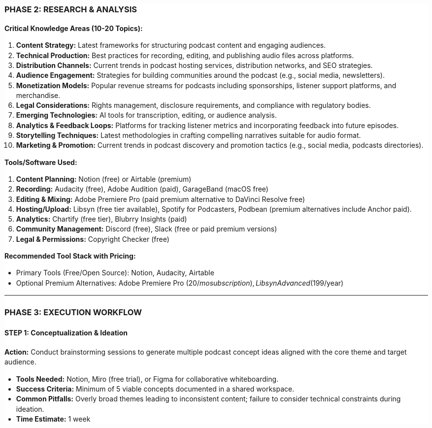 
### PHASE 2: RESEARCH & ANALYSIS  

**Critical Knowledge Areas (10-20 Topics):**  

1. **Content Strategy:** Latest frameworks for structuring podcast content and engaging audiences.  
2. **Technical Production:** Best practices for recording, editing, and publishing audio files across platforms.  
3. **Distribution Channels:** Current trends in podcast hosting services, distribution networks, and SEO strategies.  
4. **Audience Engagement:** Strategies for building communities around the podcast (e.g., social media, newsletters).  
5. **Monetization Models:** Popular revenue streams for podcasts including sponsorships, listener support platforms, and merchandise.  
6. **Legal Considerations:** Rights management, disclosure requirements, and compliance with regulatory bodies.  
7. **Emerging Technologies:** AI tools for transcription, editing, or audience analysis.  
8. **Analytics & Feedback Loops:** Platforms for tracking listener metrics and incorporating feedback into future episodes.  
9. **Storytelling Techniques:** Latest methodologies in crafting compelling narratives suitable for audio format.  
10. **Marketing & Promotion:** Current trends in podcast discovery and promotion tactics (e.g., social media, podcasts directories).  

**Tools/Software Used:**  

1. **Content Planning:** Notion (free) or Airtable (premium)  
2. **Recording:** Audacity (free), Adobe Audition (paid), GarageBand (macOS free)  
3. **Editing & Mixing:** Adobe Premiere Pro (paid premium alternative to DaVinci Resolve free)  
4. **Hosting/Upload:** Libsyn (free tier available), Spotify for Podcasters, Podbean (premium alternatives include Anchor paid).  
5. **Analytics:** Chartify (free tier), Blubrry Insights (paid)  
6. **Community Management:** Discord (free), Slack (free or paid premium versions)  
7. **Legal & Permissions:** Copyright Checker (free)  

**Recommended Tool Stack with Pricing:**  

- Primary Tools (Free/Open Source): Notion, Audacity, Airtable  
- Optional Premium Alternatives: Adobe Premiere Pro ($20/mo subscription), Libsyn Advanced ($199/year)  

---

### PHASE 3: EXECUTION WORKFLOW  

#### STEP 1: Conceptualization & Ideation  
**Action:** Conduct brainstorming sessions to generate multiple podcast concept ideas aligned with the core theme and target audience.  
- **Tools Needed:** Notion, Miro (free trial), or Figma for collaborative whiteboarding.  
- **Success Criteria:** Minimum of 5 viable concepts documented in a shared workspace.  
- **Common Pitfalls:** Overly broad themes leading to inconsistent content; failure to consider technical constraints during ideation.  
- **Time Estimate:** 1 week  
